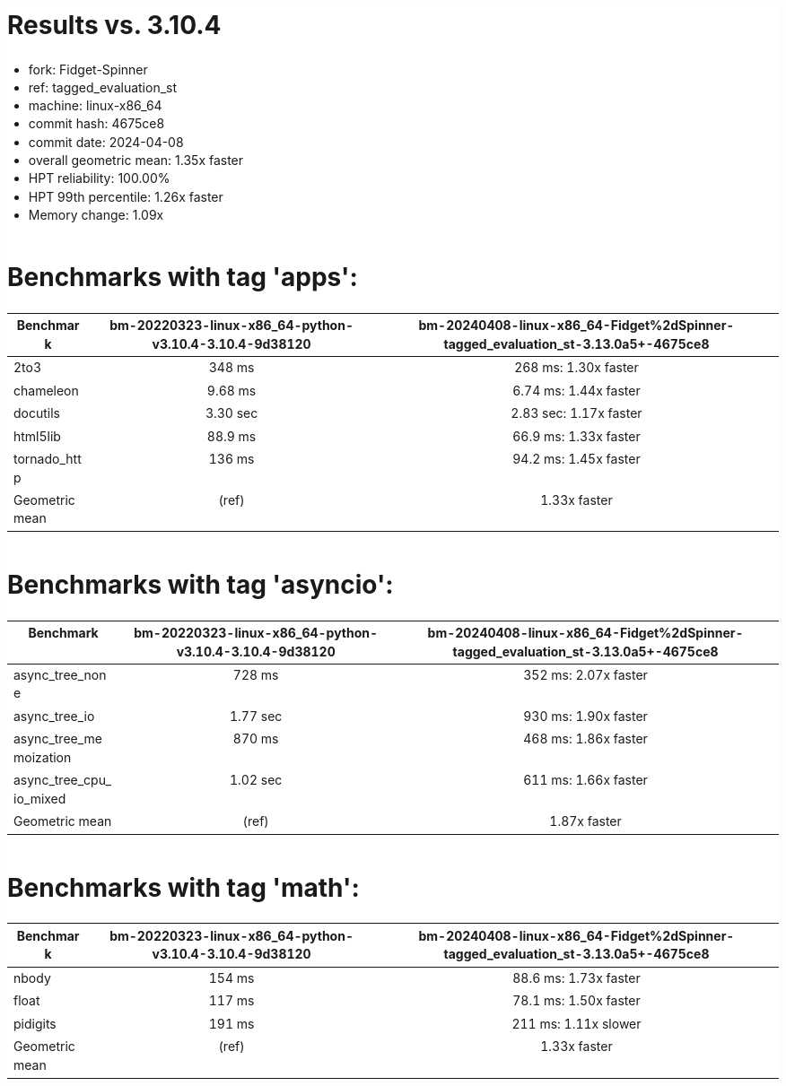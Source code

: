 # Results vs. 3.10.4

- fork: Fidget-Spinner
- ref: tagged_evaluation_st
- machine: linux-x86_64
- commit hash: 4675ce8
- commit date: 2024-04-08
- overall geometric mean: 1.35x faster
- HPT reliability: 100.00%
- HPT 99th percentile: 1.26x faster
- Memory change: 1.09x

Benchmarks with tag 'apps':
===========================

| Benchmark      | bm-20220323-linux-x86_64-python-v3.10.4-3.10.4-9d38120 | bm-20240408-linux-x86_64-Fidget%2dSpinner-tagged_evaluation_st-3.13.0a5+-4675ce8 |
|----------------|:------------------------------------------------------:|:--------------------------------------------------------------------------------:|
| 2to3           | 348 ms                                                 | 268 ms: 1.30x faster                                                             |
| chameleon      | 9.68 ms                                                | 6.74 ms: 1.44x faster                                                            |
| docutils       | 3.30 sec                                               | 2.83 sec: 1.17x faster                                                           |
| html5lib       | 88.9 ms                                                | 66.9 ms: 1.33x faster                                                            |
| tornado_http   | 136 ms                                                 | 94.2 ms: 1.45x faster                                                            |
| Geometric mean | (ref)                                                  | 1.33x faster                                                                     |

Benchmarks with tag 'asyncio':
==============================

| Benchmark               | bm-20220323-linux-x86_64-python-v3.10.4-3.10.4-9d38120 | bm-20240408-linux-x86_64-Fidget%2dSpinner-tagged_evaluation_st-3.13.0a5+-4675ce8 |
|-------------------------|:------------------------------------------------------:|:--------------------------------------------------------------------------------:|
| async_tree_none         | 728 ms                                                 | 352 ms: 2.07x faster                                                             |
| async_tree_io           | 1.77 sec                                               | 930 ms: 1.90x faster                                                             |
| async_tree_memoization  | 870 ms                                                 | 468 ms: 1.86x faster                                                             |
| async_tree_cpu_io_mixed | 1.02 sec                                               | 611 ms: 1.66x faster                                                             |
| Geometric mean          | (ref)                                                  | 1.87x faster                                                                     |

Benchmarks with tag 'math':
===========================

| Benchmark      | bm-20220323-linux-x86_64-python-v3.10.4-3.10.4-9d38120 | bm-20240408-linux-x86_64-Fidget%2dSpinner-tagged_evaluation_st-3.13.0a5+-4675ce8 |
|----------------|:------------------------------------------------------:|:--------------------------------------------------------------------------------:|
| nbody          | 154 ms                                                 | 88.6 ms: 1.73x faster                                                            |
| float          | 117 ms                                                 | 78.1 ms: 1.50x faster                                                            |
| pidigits       | 191 ms                                                 | 211 ms: 1.11x slower                                                             |
| Geometric mean | (ref)                                                  | 1.33x faster                                                                     |
